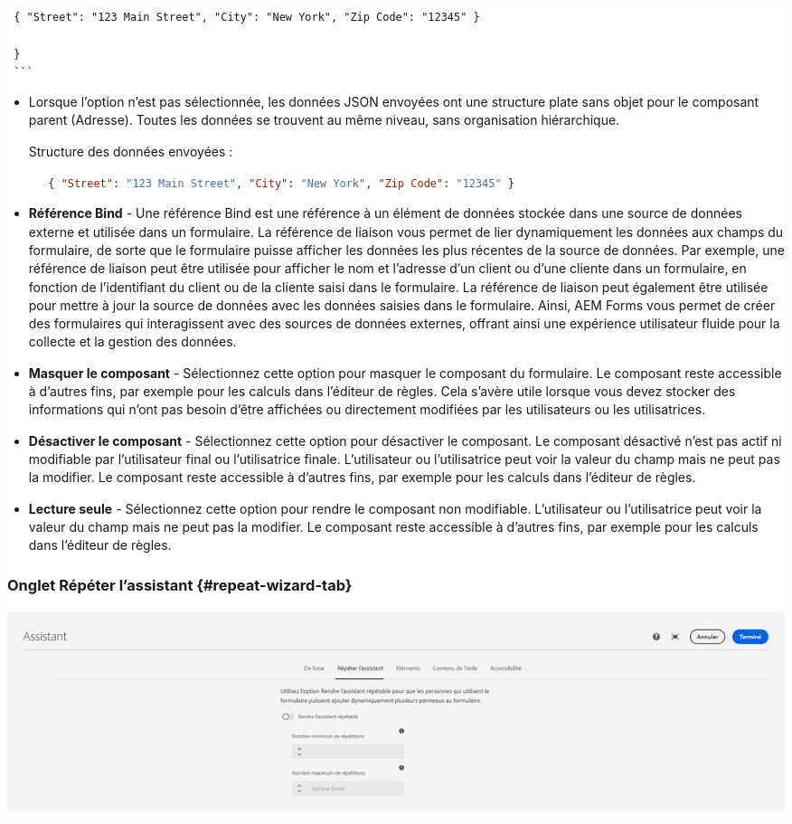      { "Street": "123 Main Street", "City": "New York", "Zip Code": "12345" }
     
     }
     ```

   - Lorsque l’option n’est pas sélectionnée, les données JSON envoyées ont une structure plate sans objet pour le composant parent (Adresse). Toutes les données se trouvent au même niveau, sans organisation hiérarchique.


     Structure des données envoyées :

     ```JSON
        { "Street": "123 Main Street", "City": "New York", "Zip Code": "12345" }
     ```



- **Référence Bind** - Une référence Bind est une référence à un élément de données stockée dans une source de données externe et utilisée dans un formulaire. La référence de liaison vous permet de lier dynamiquement les données aux champs du formulaire, de sorte que le formulaire puisse afficher les données les plus récentes de la source de données. Par exemple, une référence de liaison peut être utilisée pour afficher le nom et l’adresse d’un client ou d’une cliente dans un formulaire, en fonction de l’identifiant du client ou de la cliente saisi dans le formulaire. La référence de liaison peut également être utilisée pour mettre à jour la source de données avec les données saisies dans le formulaire. Ainsi, AEM Forms vous permet de créer des formulaires qui interagissent avec des sources de données externes, offrant ainsi une expérience utilisateur fluide pour la collecte et la gestion des données.

- **Masquer le composant** - Sélectionnez cette option pour masquer le composant du formulaire. Le composant reste accessible à d’autres fins, par exemple pour les calculs dans l’éditeur de règles. Cela s’avère utile lorsque vous devez stocker des informations qui n’ont pas besoin d’être affichées ou directement modifiées par les utilisateurs ou les utilisatrices.

- **Désactiver le composant** - Sélectionnez cette option pour désactiver le composant. Le composant désactivé n’est pas actif ni modifiable par l’utilisateur final ou l’utilisatrice finale. L’utilisateur ou l’utilisatrice peut voir la valeur du champ mais ne peut pas la modifier. Le composant reste accessible à d’autres fins, par exemple pour les calculs dans l’éditeur de règles.

- **Lecture seule** - Sélectionnez cette option pour rendre le composant non modifiable. L’utilisateur ou l’utilisatrice peut voir la valeur du champ mais ne peut pas la modifier. Le composant reste accessible à d’autres fins, par exemple pour les calculs dans l’éditeur de règles.

### Onglet Répéter l’assistant {#repeat-wizard-tab}

![Répéter l’assistant](/help/adaptive-forms/assets/wizard-repeat.png)
